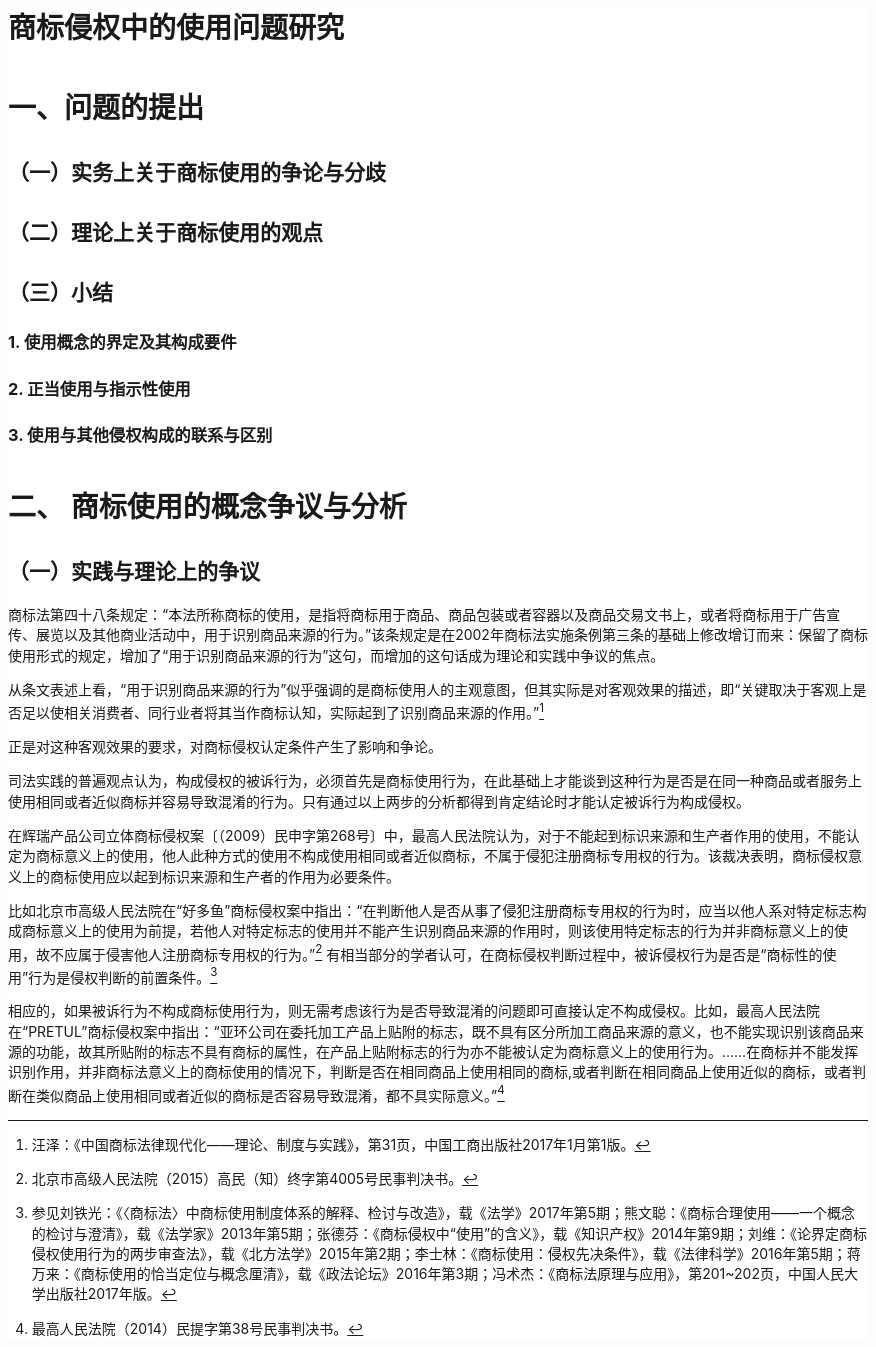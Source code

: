 **商标侵权中的使用问题研究**
===


# 一、问题的提出



##   （一）实务上关于商标使用的争论与分歧



## （二）理论上关于商标使用的观点



## （三）小结

### 1. 使用概念的界定及其构成要件

### 2. 正当使用与指示性使用

### 3. 使用与其他侵权构成的联系与区别



# 二、 商标使用的概念争议与分析

## （一）实践与理论上的争议

商标法第四十八条规定：“本法所称商标的使用，是指将商标用于商品、商品包装或者容器以及商品交易文书上，或者将商标用于广告宣传、展览以及其他商业活动中，用于识别商品来源的行为。”该条规定是在2002年商标法实施条例第三条的基础上修改增订而来：保留了商标使用形式的规定，增加了“用于识别商品来源的行为”这句，而增加的这句话成为理论和实践中争议的焦点。

从条文表述上看，“用于识别商品来源的行为”似乎强调的是商标使用人的主观意图，但其实际是对客观效果的描述，即“关键取决于客观上是否足以使相关消费者、同行业者将其当作商标认知，实际起到了识别商品来源的作用。”[^1]

[^1]: 汪泽：《中国商标法律现代化——理论、制度与实践》，第31页，中国工商出版社2017年1月第1版。

正是对这种客观效果的要求，对商标侵权认定条件产生了影响和争论。

司法实践的普遍观点认为，构成侵权的被诉行为，必须首先是商标使用行为，在此基础上才能谈到这种行为是否是在同一种商品或者服务上使用相同或者近似商标并容易导致混淆的行为。只有通过以上两步的分析都得到肯定结论时才能认定被诉行为构成侵权。

在辉瑞产品公司立体商标侵权案〔（2009）民申字第268号〕中，最高人民法院认为，对于不能起到标识来源和生产者作用的使用，不能认定为商标意义上的使用，他人此种方式的使用不构成使用相同或者近似商标，不属于侵犯注册商标专用权的行为。该裁决表明，商标侵权意义上的商标使用应以起到标识来源和生产者的作用为必要条件。

比如北京市高级人民法院在“好多鱼”商标侵权案中指出：“在判断他人是否从事了侵犯注册商标专用权的行为时，应当以他人系对特定标志构成商标意义上的使用为前提，若他人对特定标志的使用并不能产生识别商品来源的作用时，则该使用特定标志的行为并非商标意义上的使用，故不应属于侵害他人注册商标专用权的行为。”[^1.1] 有相当部分的学者认可，在商标侵权判断过程中，被诉侵权行为是否是“商标性的使用”行为是侵权判断的前置条件。[^1.2]

[^1.1]: 北京市高级人民法院（2015）高民（知）终字第4005号民事判决书。
[^1.2]: 参见刘铁光：《〈商标法〉中商标使用制度体系的解释、检讨与改造》，载《法学》2017年第5期；熊文聪：《商标合理使用——一个概念的检讨与澄清》，载《法学家》2013年第5期；张德芬：《商标侵权中“使用”的含义》，载《知识产权》2014年第9期；刘维：《论界定商标侵权使用行为的两步审查法》，载《北方法学》2015年第2期；李士林：《商标使用：侵权先决条件》，载《法律科学》2016年第5期；蒋万来：《商标使用的恰当定位与概念厘清》，载《政法论坛》2016年第3期；冯术杰：《商标法原理与应用》，第201~202页，中国人民大学出版社2017年版。 

相应的，如果被诉行为不构成商标使用行为，则无需考虑该行为是否导致混淆的问题即可直接认定不构成侵权。比如，最高人民法院在“PRETUL”商标侵权案中指出：“亚环公司在委托加工产品上贴附的标志，既不具有区分所加工商品来源的意义，也不能实现识别该商品来源的功能，故其所贴附的标志不具有商标的属性，在产品上贴附标志的行为亦不能被认定为商标意义上的使用行为。……在商标并不能发挥识别作用，并非商标法意义上的商标使用的情况下，判断是否在相同商品上使用相同的商标,或者判断在相同商品上使用近似的商标，或者判断在类似商品上使用相同或者近似的商标是否容易导致混淆，都不具实际意义。”[^1.3]


[^1.3]: 最高人民法院（2014）民提字第38号民事判决书。
[^2]: 张伟君：《〈商标法〉关于商标的使用定义条款由来、含义及其评价》，载《中国知识产权》2016年第4期。
[^3]: 何怀文：《商标性使用的法律效力》，载《浙江大学学报》2014年第2期。
[^4]: 王太平：《论商标使用在商标侵权构成中的地位》，载《法学》2017年第8期。
[^5]: 董炳和：《涉外定牌加工商标问题基本概念之澄清——识别与混淆》，载微信公众号[“炳叔讲知产”2018年4月26日](https://mp.weixin.qq.com/s?src=11&timestamp=1533183260&ver=1035&signature=wfCHUin*0pmh0xcnKsnIFyh0d*-AuaokEHUfO6Hvwz3zFLhW-LpM5c7jxpkD9L-Ojb96MqFgdGsfW97B-vTPFrUMr3jxF4s1JHt*ei8TZot05xen8z90HcgMEKl9ZNs2&new=1).
[^6]: 北京知识产权法院（2015）京知行初字第2834号行政判决书。
[^7]: 陶钧：《关于新〈商标法〉实施后民事侵权案件案审理疑难问题的总结与思考》，载《电子知识产权》2016年第3期。
[^8]: 参见蒋万来：《商标使用的恰当定位与概念厘清》，载《政法论坛》2016年第3期；刘铁光：《〈商标法〉中商标使用制度体系的解释、检讨与改造》，载《法学》2017年第5期；王太平：《从“无印良品”案到“PRETUL”案：涉外定牌加工的法律性质》，载《法学评论》2017年第6期。
[^9]: 北京市高级人民法院（2016）京行终5003号行政判决书。
[^9]: 参见Trips协议第15条。
[^10]: 汪泽：《中国商标法律现代化——理论、制度与实践》，第22页，中国工商出版社2017年1月第1版。
[^11]: 王太平：《商标法：原理与案例》，第15页，北京大学出版社2015年3月第1版。
[^12]: 台湾“经济部智慧财产局”编印：《商标法逐条释义》，第11页、第15页。
[^13]: Arsenal Football Club plc v. Matthew Reed, European Ct. of Justice Case C-206/01 1 CMLR 12 [2002]. 转引自何怀文：《商标性使用的法律效力》，载《浙江大学学报》2014年第2期。
[^14]: Interactive Products Corp. v. a2z Mobile Office Solutions, Inc., 326 F.3d 687, 695, 66 U.S.P.Q.2d 1321, 2003-1 Trade Cas. (CCH) ¶ 74014, 55 Fed. R. Serv. 3d 1129, 2003 FED App. 0111P (6th Cir. 2003); Hensley Mfg. v. ProPride, Inc., 579 F.3d 603, 610, 92 U.S.P.Q.2d 1003 (6th Cir. 2009).
[^15]: KeKelly-Brown, et al. v. Winfrey, et al, 717 F.3d 295, 314 (2d Cir. 2013).
[^16]: J. Thomas McCarthy, McCarthy on Trademarks and Unfair Competition, Thomson/West, Fourth Edition, 2014, §23: 11. 50. 转引自王太平：《论商标使用在商标侵权构成中的地位》，载《法学》2017年第8期。
[^17]: 参见台湾“最高法院”2002年度台上字第1411号民事判决书。
[^18]: 汪渡村：《商标法论》（第三版），第288-289页，五南图书出版股份有限公司2012年10月版。
[^19]: 汪泽，前引书，第23页；钟鸣：《商标法的语言与逻辑》，载《电子知识产权》2012年第10期。 
[^19.1]: 王太平：《从“无印良品”案到“PRETUL”案：涉外定牌加工的法律性质》，载《法学评论》2017年第6期。
[^20]: 台湾“经济部智慧财产局”编印：《商标法逐条释义》，第10页。
[^21]: 张伟君、魏立舟、赵勇：《涉外定牌加工在商标法中的法律性质——兼论商标侵权构成的判定》，载《知识产权》2014年第2期；蒋万来：《商标使用的恰当定位与概念厘清》，载《政法论坛》2016年第3期；王太平：《从“无无印良品”案到“PRETUL”案：涉外定牌加工的法律性质》，载《法学评论》2017年第6期。
[^22]: 王太平：《从“无印良品”案到“PRETUL”案：涉外定牌加工的法律性质》，载《法学评论》2017年第6期。
[^24.1]: 余晖：《涉外定牌加工行为定性及其对商标侵权判定的影响——以最高人民法院“PRETUL”案判决为视角》，载《中华商标》2016年第4期。
[^25]: 刘维：《论界定商标侵权使用行为的两步审查法》，载《北方法学》2015年第2期。
[^26]: 最高人民法院（2014）民提字第38号民事判决书。
[^27]: 最高人民法院(2012)行提字第2号行政判决书。
[^28]: 北京市高级人民法院(2010)高行终字第265号行政判决书。
[^29]: 张玉敏：《商标法上正当使用抗辩研究》，载《法律适用》2012年第10期。
[^30]: 王迁：《知识产权法教程》（第五版），第页，中国人民大学出版社2015年版。
[^30.1]: 参见最高人民法院（2017）最高法民申4920号民事裁定书。
[^31]: 指导案例46号山东鲁锦实业有限公司诉鄄城县鲁锦工艺品有限责任公司、济宁礼之邦家纺有限公司侵害商标权及不正当竞争案（最高人民法院审判委员会讨论通过2015年4月15日发布）。 
[^32]: 王迁：《知识产权法教程》（第五版），第页，中国人民大学出版社2015年版。
[^33]: 最高人民法院（2009）民申字第313号民事裁定书。
[^33.0]: 最高人民法院（2013）行提字第8号民事判决书。
[^33.1]: 参见其（2014）民提字第38号民事判决书。
[^34]: 最高人民法院（2014）民申字第1033号民事裁定书。
[^35]: KP Permanent Make-Up, Inc. v. Lasting Impression I, Inc., 543 U.S. 111 (2004).
[^36]: 关于指示性使用相关案例特别丰富，本文对此不再做详细的梳理，相关总结可参见张敏：《基于100个案例对商标指示性合理使用的实证分析》，载唐春、李文红主编：《知识产权文献与案例综述研究（2016）》，第190-263页，知识产权出版社2017年8月第1版，需要注意的是，该文在有些地方将指示性使用与描述性使用混为一谈。另可参见，北京君策知识产权发展中心：《流通领域内商标正当使用研究》，2017年7月公布，该文标题虽然是“正当使用”，其实际研究的主要是指示性使用。
[^37]: Brothers Records, Inc. v. Jardine, 318 F. 3d 900, 908(9th Cir. 2003).
[^38]: New Kids on the Block v. News America Publishing, Inc., 971 F.2d 302 (9th Cir. 1992).
[^39]: Century 21 Real Estate Corp. v. Lendingtree, Inc., 425 F.3d 211, 76 U.S.P.Q.2d 1769 (3d Cir. 2005).
[^40]: Tiffany (NJ) Inc. v. eBay Inc., 600 F.3d 93, 103, 94 U.S.P.Q.2d 1188, 2010-1 Trade Cas. (CCH) ¶77013 (2d Cir. 2010) .
[^40.1]: ECJ Case C-63/97, Bayerische Motorenwerke AG (BMW) and BMW Nederland BV v. Ronald Karel Deenik, [1999] ECR I-905.
[^40.2]: ECJ Case C-228/03 The Gillette Company and Gillette Group Finland Oy v. LA-Laboratories Ltd Oy, [2005]  ECR I–2337.
[^40.3]: 台湾“经济部智慧财产局”编印：《商标法逐条释义》，第139-140页。
[^41]: 北京市高级人民法院高民终字第1391号、第1392号和第1393号民事判决书。
[^42:]: 北京市第二中级人民法院（2003）二中民初字第06286号民事判决书。
[^43]: “VOLVO”案，见上海市浦东新区人民法院（2005）浦民三（知）初字第40号民事判决书；“CATERPILLAR”案，见上海市浦东新区人民法院（2006）浦民三（知）初字第122号民事判决书；“EPSON”案，见广东省深圳市中级人民法院 （2010）深中法民三初字第209号民事判决书；“大众”案，见山东省高级人民法院（2008）鲁民三终字第72号民事判决书。
[^44]: 最高人民法院（2012）民申字第887号民事裁定书，案被收录于《最高人民法院知识产权案件年度报告（2012）》中。
[^45]: 上海知识产权法院（2015）沪知民终字第 161 号民事判决书，本案被最高人民法院选为2015 年中国法院 50 件典型知识产权案例。
[^45.0]: 冯术杰：《商标法原理与应用》，第225-226页，中国人民大学出版社2017年7月第1版。
[^45.1]: 王春燕：《平行进口法律规制的比较研究》，第4-5页，中国人民大学出版社2012年5月第1版。
[^46]: 王太平：《商标法：原理与案例》，第362-364页，北京大学出版社2015年3月第1版。
[^47]: 北京第三中级人民法院（2014）三中民（知）初字第12873号民事判决书，北京市高级人民法院（2015）高民（知）终字第1931号民事判决书。
[^48]: 北京市第二中级人民法院（2011）二中民初字第11699号民事判决书。二审法院维持了该判决，但未明确提及平行进口的条件问题，仅从被诉侵权商品上商标的使用未得到中国的商标注册人——株式会社迪桑特的合法授权为由认定侵权成立，见北京市高级人民法院（2012）高民终字第3969号民事判决书。
[^48.1]: 北京市朝阳区人民法院（2015）朝民（知）初字第46812号民事判决书。
[^49]: 天津市高级人民法院（2013）津高民三终字第24号民事判决书。